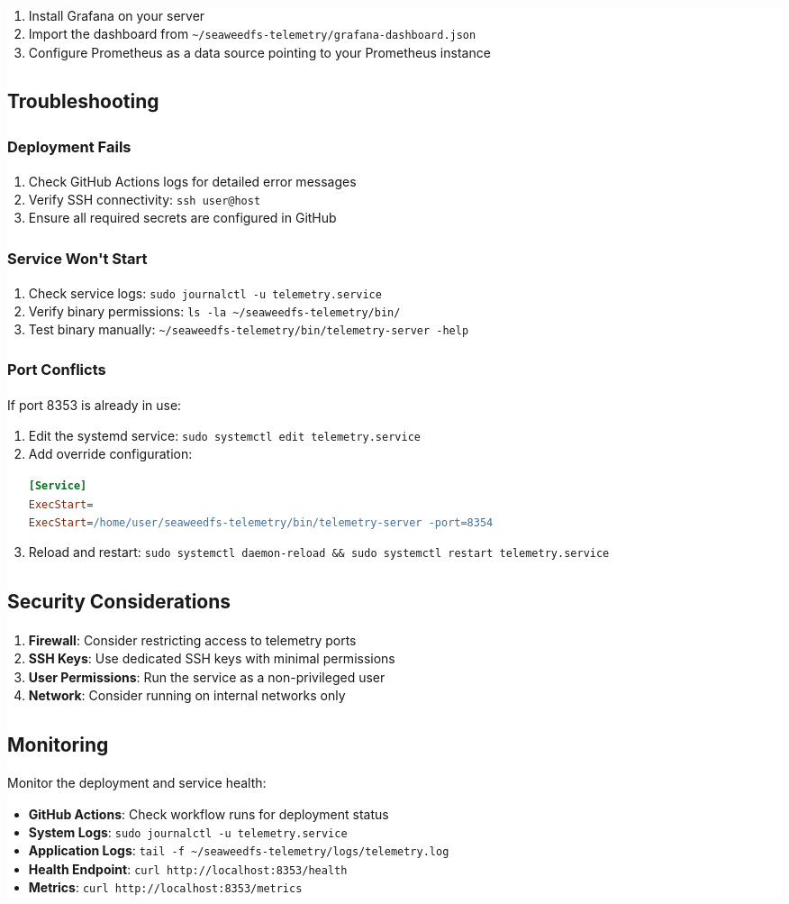 1. Install Grafana on your server
2. Import the dashboard from `~/seaweedfs-telemetry/grafana-dashboard.json`
3. Configure Prometheus as a data source pointing to your Prometheus instance

## Troubleshooting

### Deployment Fails

1. Check GitHub Actions logs for detailed error messages
2. Verify SSH connectivity: `ssh user@host`
3. Ensure all required secrets are configured in GitHub

### Service Won't Start

1. Check service logs: `sudo journalctl -u telemetry.service`
2. Verify binary permissions: `ls -la ~/seaweedfs-telemetry/bin/`
3. Test binary manually: `~/seaweedfs-telemetry/bin/telemetry-server -help`

### Port Conflicts

If port 8353 is already in use:

1. Edit the systemd service: `sudo systemctl edit telemetry.service`
2. Add override configuration:
   ```ini
   [Service]
   ExecStart=
   ExecStart=/home/user/seaweedfs-telemetry/bin/telemetry-server -port=8354
   ```
3. Reload and restart: `sudo systemctl daemon-reload && sudo systemctl restart telemetry.service`

## Security Considerations

1. **Firewall**: Consider restricting access to telemetry ports
2. **SSH Keys**: Use dedicated SSH keys with minimal permissions
3. **User Permissions**: Run the service as a non-privileged user
4. **Network**: Consider running on internal networks only

## Monitoring

Monitor the deployment and service health:

- **GitHub Actions**: Check workflow runs for deployment status
- **System Logs**: `sudo journalctl -u telemetry.service`
- **Application Logs**: `tail -f ~/seaweedfs-telemetry/logs/telemetry.log`
- **Health Endpoint**: `curl http://localhost:8353/health`
- **Metrics**: `curl http://localhost:8353/metrics` 